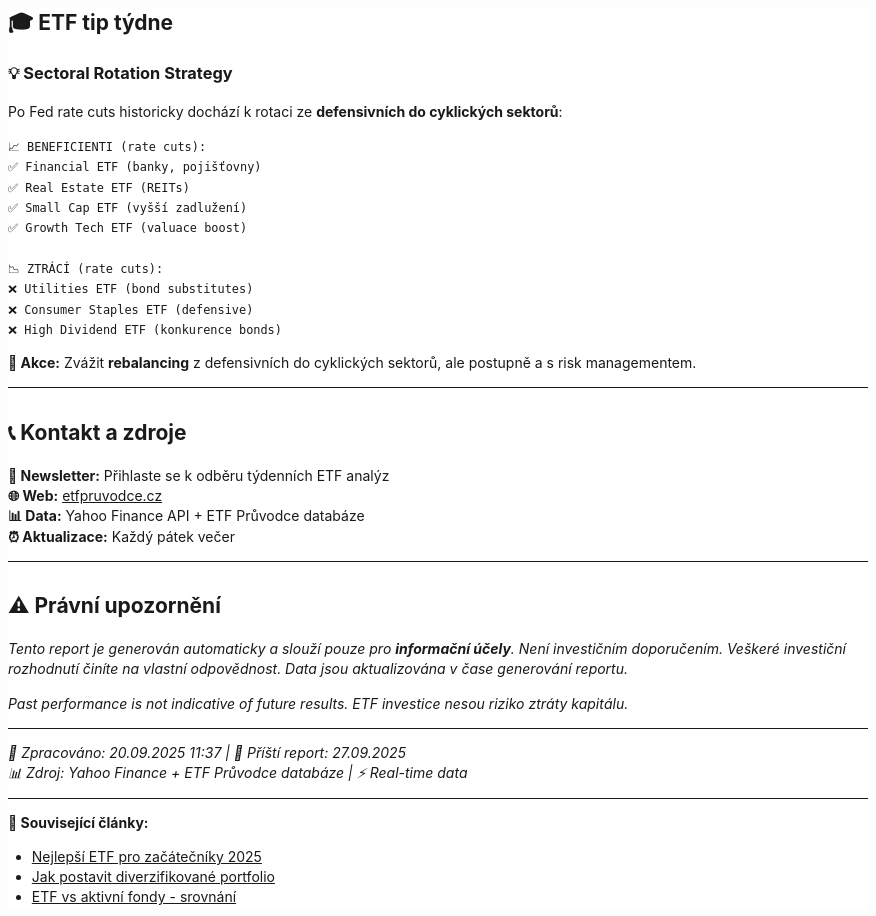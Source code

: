 
## 🎓 ETF tip týdne

### 💡 **Sectoral Rotation Strategy**

Po Fed rate cuts historicky dochází k rotaci ze **defensivních do cyklických sektorů**:

```
📈 BENEFICIENTI (rate cuts):
✅ Financial ETF (banky, pojišťovny)
✅ Real Estate ETF (REITs)  
✅ Small Cap ETF (vyšší zadlužení)
✅ Growth Tech ETF (valuace boost)

📉 ZTRÁCÍ (rate cuts):
❌ Utilities ETF (bond substitutes)
❌ Consumer Staples ETF (defensive)
❌ High Dividend ETF (konkurence bonds)
```

**🎯 Akce:** Zvážit **rebalancing** z defensivních do cyklických sektorů, ale postupně a s risk managementem.

---

## 📞 Kontakt a zdroje

**📧 Newsletter:** Přihlaste se k odběru týdenních ETF analýz  
**🌐 Web:** [etfpruvodce.cz](https://etfpruvodce.cz)  
**📊 Data:** Yahoo Finance API + ETF Průvodce databáze  
**⏰ Aktualizace:** Každý pátek večer

---

## ⚠️ Právní upozornění

*Tento report je generován automaticky a slouží pouze pro **informační účely**. Není investičním doporučením. Veškeré investiční rozhodnutí činíte na vlastní odpovědnost. Data jsou aktualizována v čase generování reportu.*

*Past performance is not indicative of future results. ETF investice nesou riziko ztráty kapitálu.*

---

*📅 Zpracováno: 20.09.2025 11:37 | 🔄 Příští report: 27.09.2025*  
*📊 Zdroj: Yahoo Finance + ETF Průvodce databáze | ⚡ Real-time data*

---

**🔗 Související články:**
- [Nejlepší ETF pro začátečníky 2025](link)
- [Jak postavit diverzifikované portfolio](link)  
- [ETF vs aktivní fondy - srovnání](link)
